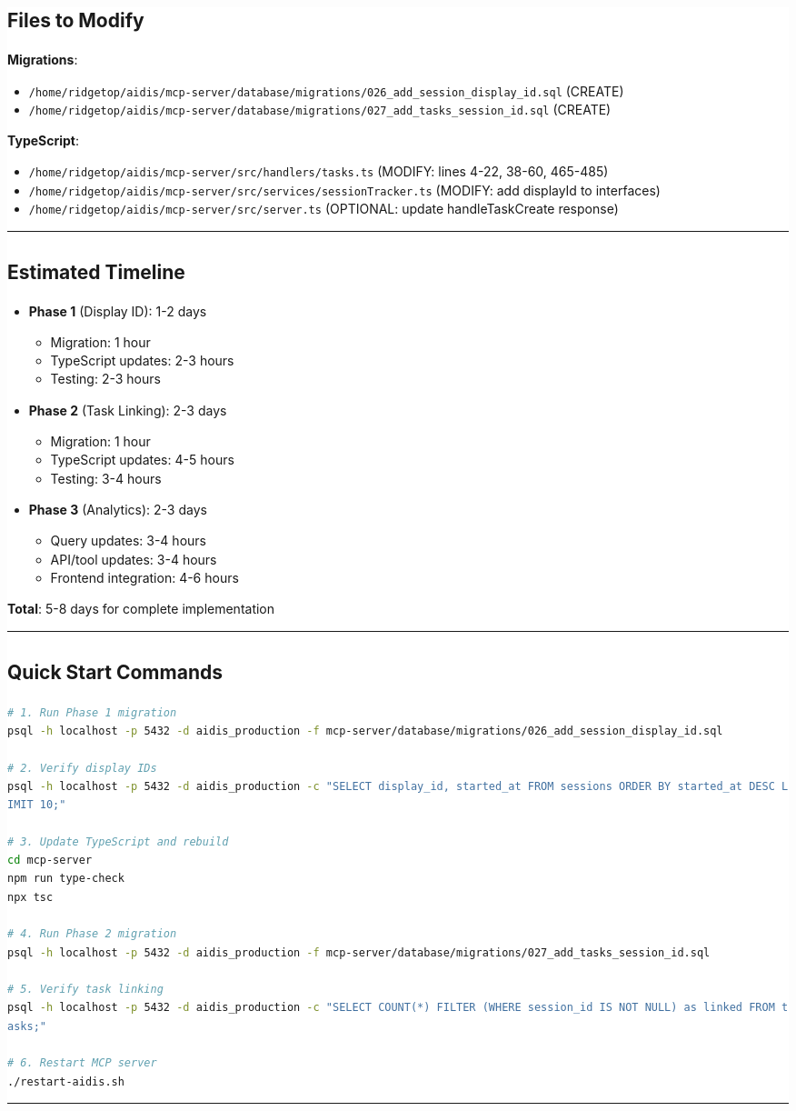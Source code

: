 
## Files to Modify

**Migrations**:
- `/home/ridgetop/aidis/mcp-server/database/migrations/026_add_session_display_id.sql` (CREATE)
- `/home/ridgetop/aidis/mcp-server/database/migrations/027_add_tasks_session_id.sql` (CREATE)

**TypeScript**:
- `/home/ridgetop/aidis/mcp-server/src/handlers/tasks.ts` (MODIFY: lines 4-22, 38-60, 465-485)
- `/home/ridgetop/aidis/mcp-server/src/services/sessionTracker.ts` (MODIFY: add displayId to interfaces)
- `/home/ridgetop/aidis/mcp-server/src/server.ts` (OPTIONAL: update handleTaskCreate response)

---

## Estimated Timeline

- **Phase 1** (Display ID): 1-2 days
  - Migration: 1 hour
  - TypeScript updates: 2-3 hours
  - Testing: 2-3 hours

- **Phase 2** (Task Linking): 2-3 days
  - Migration: 1 hour
  - TypeScript updates: 4-5 hours
  - Testing: 3-4 hours

- **Phase 3** (Analytics): 2-3 days
  - Query updates: 3-4 hours
  - API/tool updates: 3-4 hours
  - Frontend integration: 4-6 hours

**Total**: 5-8 days for complete implementation

---

## Quick Start Commands

```bash
# 1. Run Phase 1 migration
psql -h localhost -p 5432 -d aidis_production -f mcp-server/database/migrations/026_add_session_display_id.sql

# 2. Verify display IDs
psql -h localhost -p 5432 -d aidis_production -c "SELECT display_id, started_at FROM sessions ORDER BY started_at DESC LIMIT 10;"

# 3. Update TypeScript and rebuild
cd mcp-server
npm run type-check
npx tsc

# 4. Run Phase 2 migration
psql -h localhost -p 5432 -d aidis_production -f mcp-server/database/migrations/027_add_tasks_session_id.sql

# 5. Verify task linking
psql -h localhost -p 5432 -d aidis_production -c "SELECT COUNT(*) FILTER (WHERE session_id IS NOT NULL) as linked FROM tasks;"

# 6. Restart MCP server
./restart-aidis.sh
```

---